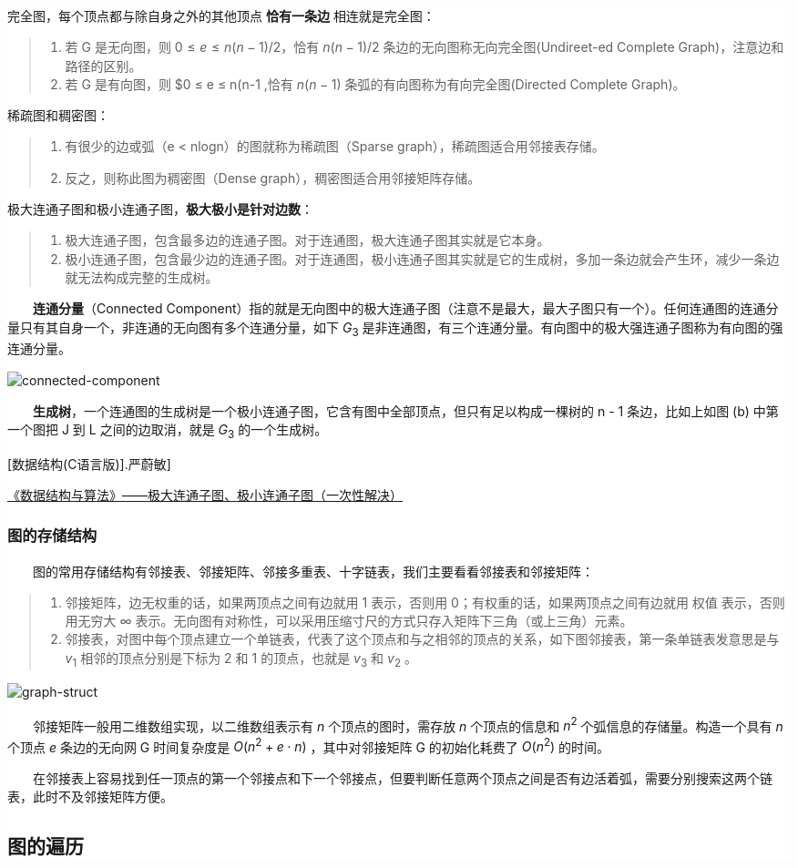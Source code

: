 

完全图，每个顶点都与除自身之外的其他顶点 **恰有一条边** 相连就是完全图：

> 1. 若 G 是无向图，则 $0 ≤ e ≤ n(n-1) / 2$，恰有 $n(n-1)/2$ 条边的无向图称无向完全图(Undireet-ed Complete Graph)，注意边和路径的区别。
> 2. 若 G 是有向图，则 $0 ≤ e ≤ n(n-1 ,恰有 $n(n-1)$ 条弧的有向图称为有向完全图(Directed Complete Graph)。



稀疏图和稠密图：

> 1. 有很少的边或弧（e < nlogn）的图就称为稀疏图（Sparse graph），稀疏图适合用邻接表存储。
>
> 2. 反之，则称此图为稠密图（Dense graph），稠密图适合用邻接矩阵存储。



极大连通子图和极小连通子图，**极大极小是针对边数**：

> 1. 极大连通子图，包含最多边的连通子图。对于连通图，极大连通子图其实就是它本身。
> 2. 极小连通子图，包含最少边的连通子图。对于连通图，极小连通子图其实就是它的生成树，多加一条边就会产生环，减少一条边就无法构成完整的生成树。



&#8195;&#8195;**连通分量**（Connected Component）指的就是无向图中的极大连通子图（注意不是最大，最大子图只有一个）。任何连通图的连通分量只有其自身一个，非连通的无向图有多个连通分量，如下 $G_3$ 是非连通图，有三个连通分量。有向图中的极大强连通子图称为有向图的强连通分量。

![connected-component](F:\code-test\leetcode\imgs\connected-component.png)



&#8195;&#8195;**生成树**，一个连通图的生成树是一个极小连通子图，它含有图中全部顶点，但只有足以构成一棵树的 n - 1 条边，比如上如图 (b) 中第一个图把 J 到 L 之间的边取消，就是 $G_3$ 的一个生成树。



[数据结构(C语言版)].严蔚敏]

[《数据结构与算法》——极大连通子图、极小连通子图（一次性解决）](https://blog.csdn.net/lenmonhacker/article/details/84070887)



### 图的存储结构

&#8195;&#8195;图的常用存储结构有邻接表、邻接矩阵、邻接多重表、十字链表，我们主要看看邻接表和邻接矩阵：

> 1. 邻接矩阵，边无权重的话，如果两顶点之间有边就用 1 表示，否则用 0；有权重的话，如果两顶点之间有边就用 权值 表示，否则用无穷大 $\infty$ 表示。无向图有对称性，可以采用压缩寸尺的方式只存入矩阵下三角（或上三角）元素。
> 2. 邻接表，对图中每个顶点建立一个单链表，代表了这个顶点和与之相邻的顶点的关系，如下图邻接表，第一条单链表发意思是与 $v_1$ 相邻的顶点分别是下标为 2 和 1 的顶点，也就是 $v_3$ 和 $v_2$ 。



![graph-struct](F:\code-test\leetcode\imgs\graph-struct.png)



&#8195;&#8195;邻接矩阵一般用二维数组实现，以二维数组表示有 $n$ 个顶点的图时，需存放 $n$ 个顶点的信息和 $n^2$ 个弧信息的存储量。构造一个具有 $n$ 个顶点 $e$ 条边的无向网 G 时间复杂度是 $O(n^2 + e \cdot n)$ ，其中对邻接矩阵 G 的初始化耗费了 $O(n^2)$ 的时间。

&#8195;&#8195;在邻接表上容易找到任一顶点的第一个邻接点和下一个邻接点，但要判断任意两个顶点之间是否有边活着弧，需要分别搜索这两个链表，此时不及邻接矩阵方便。



## 图的遍历
